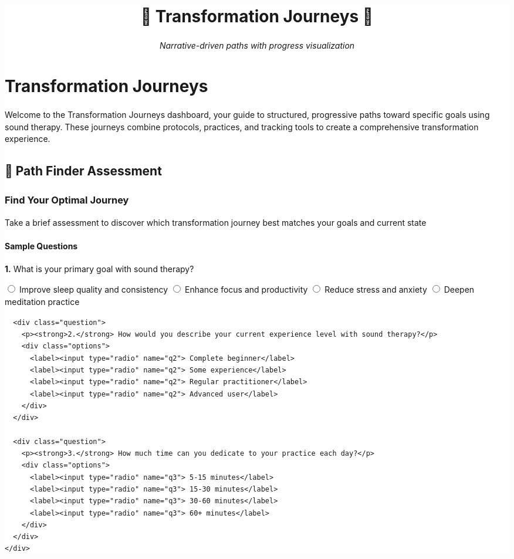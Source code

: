 <div align="center">
  <h1>🔮 Transformation Journeys 🔮</h1>
  <p><em>Narrative-driven paths with progress visualization</em></p>
</div>

# Transformation Journeys

Welcome to the Transformation Journeys dashboard, your guide to structured, progressive paths toward specific goals using sound therapy. These journeys combine protocols, practices, and tracking tools to create a comprehensive transformation experience.

## 🧭 Path Finder Assessment

<div class="path-finder">
  <h3>Find Your Optimal Journey</h3>
  <p>Take a brief assessment to discover which transformation journey best matches your goals and current state</p>
  
  <div class="assessment-interface">
    <!-- Interactive assessment would be implemented here -->
    <div class="assessment-preview">
      <h4>Sample Questions</h4>
      <div class="question">
        <p><strong>1.</strong> What is your primary goal with sound therapy?</p>
        <div class="options">
          <label><input type="radio" name="q1"> Improve sleep quality and consistency</label>
          <label><input type="radio" name="q1"> Enhance focus and productivity</label>
          <label><input type="radio" name="q1"> Reduce stress and anxiety</label>
          <label><input type="radio" name="q1"> Deepen meditation practice</label>
        </div>
      </div>
      
      <div class="question">
        <p><strong>2.</strong> How would you describe your current experience level with sound therapy?</p>
        <div class="options">
          <label><input type="radio" name="q2"> Complete beginner</label>
          <label><input type="radio" name="q2"> Some experience</label>
          <label><input type="radio" name="q2"> Regular practitioner</label>
          <label><input type="radio" name="q2"> Advanced user</label>
        </div>
      </div>
      
      <div class="question">
        <p><strong>3.</strong> How much time can you dedicate to your practice each day?</p>
        <div class="options">
          <label><input type="radio" name="q3"> 5-15 minutes</label>
          <label><input type="radio" name="q3"> 15-30 minutes</label>
          <label><input type="radio" name="q3"> 30-60 minutes</label>
          <label><input type="radio" name="q3"> 60+ minutes</label>
        </div>
      </div>
    </div>
    